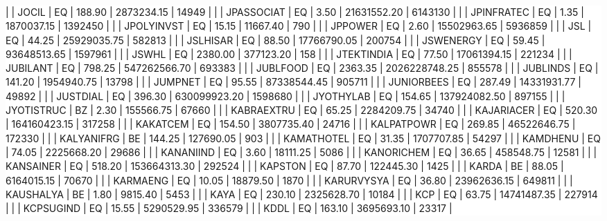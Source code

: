 |  | JOCIL | EQ | 188.90 | 2873234.15 | 14949 |
|  | JPASSOCIAT | EQ | 3.50 | 21631552.20 | 6143130 |
|  | JPINFRATEC | EQ | 1.35 | 1870037.15 | 1392450 |
|  | JPOLYINVST | EQ | 15.15 | 11667.40 | 790 |
|  | JPPOWER | EQ | 2.60 | 15502963.65 | 5936859 |
|  | JSL | EQ | 44.25 | 25929035.75 | 582813 |
|  | JSLHISAR | EQ | 88.50 | 17766790.05 | 200754 |
|  | JSWENERGY | EQ | 59.45 | 93648513.65 | 1597961 |
|  | JSWHL | EQ | 2380.00 | 377123.20 | 158 |
|  | JTEKTINDIA | EQ | 77.50 | 17061394.15 | 221234 |
|  | JUBILANT | EQ | 798.25 | 547262566.70 | 693383 |
|  | JUBLFOOD | EQ | 2363.35 | 2026228748.25 | 855578 |
|  | JUBLINDS | EQ | 141.20 | 1954940.75 | 13798 |
|  | JUMPNET | EQ | 95.55 | 87338544.45 | 905711 |
|  | JUNIORBEES | EQ | 287.49 | 14331931.77 | 49892 |
|  | JUSTDIAL | EQ | 396.30 | 630099923.20 | 1598680 |
|  | JYOTHYLAB | EQ | 154.65 | 137924082.50 | 897155 |
|  | JYOTISTRUC | BZ | 2.30 | 155566.75 | 67660 |
|  | KABRAEXTRU | EQ | 65.25 | 2284209.75 | 34740 |
|  | KAJARIACER | EQ | 520.30 | 164160423.15 | 317258 |
|  | KAKATCEM | EQ | 154.50 | 3807735.40 | 24716 |
|  | KALPATPOWR | EQ | 269.85 | 46522646.75 | 172330 |
|  | KALYANIFRG | BE | 144.25 | 127690.05 | 903 |
|  | KAMATHOTEL | EQ | 31.35 | 1707707.85 | 54297 |
|  | KAMDHENU | EQ | 74.05 | 2225668.20 | 29686 |
|  | KANANIIND | EQ | 3.60 | 18111.25 | 5086 |
|  | KANORICHEM | EQ | 36.65 | 458548.75 | 12581 |
|  | KANSAINER | EQ | 518.20 | 153664313.30 | 292524 |
|  | KAPSTON | EQ | 87.70 | 122445.30 | 1425 |
|  | KARDA | BE | 88.05 | 6164015.15 | 70670 |
|  | KARMAENG | EQ | 10.05 | 18879.50 | 1870 |
|  | KARURVYSYA | EQ | 36.80 | 23962636.15 | 649811 |
|  | KAUSHALYA | BE | 1.80 | 9815.40 | 5453 |
|  | KAYA | EQ | 230.10 | 2325628.70 | 10184 |
|  | KCP | EQ | 63.75 | 14741487.35 | 227914 |
|  | KCPSUGIND | EQ | 15.55 | 5290529.95 | 336579 |
|  | KDDL | EQ | 163.10 | 3695693.10 | 23317 |